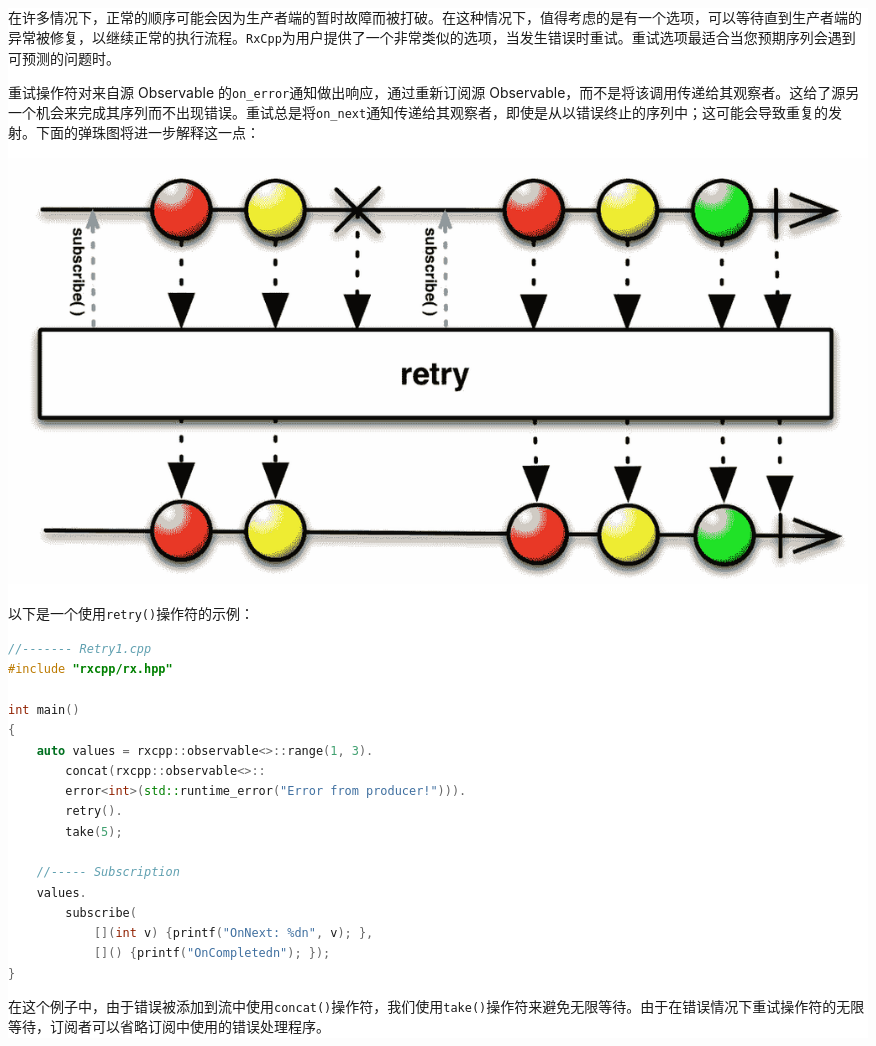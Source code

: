 在许多情况下，正常的顺序可能会因为生产者端的暂时故障而被打破。在这种情况下，值得考虑的是有一个选项，可以等待直到生产者端的异常被修复，以继续正常的执行流程。`RxCpp`为用户提供了一个非常类似的选项，当发生错误时重试。重试选项最适合当您预期序列会遇到可预测的问题时。

重试操作符对来自源 Observable 的`on_error`通知做出响应，通过重新订阅源 Observable，而不是将该调用传递给其观察者。这给了源另一个机会来完成其序列而不出现错误。重试总是将`on_next`通知传递给其观察者，即使是从以错误终止的序列中；这可能会导致重复的发射。下面的弹珠图将进一步解释这一点：

![](img/fd2af045-7ce4-4ec5-b231-048b028fc152.jpg)

以下是一个使用`retry()`操作符的示例：

```cpp
//------- Retry1.cpp 
#include "rxcpp/rx.hpp" 

int main() 
{ 
    auto values = rxcpp::observable<>::range(1, 3). 
        concat(rxcpp::observable<>:: 
        error<int>(std::runtime_error("Error from producer!"))). 
        retry(). 
        take(5); 

    //----- Subscription 
    values. 
        subscribe( 
            [](int v) {printf("OnNext: %dn", v); }, 
            []() {printf("OnCompletedn"); }); 
} 
```

在这个例子中，由于错误被添加到流中使用`concat()`操作符，我们使用`take()`操作符来避免无限等待。由于在错误情况下重试操作符的无限等待，订阅者可以省略订阅中使用的错误处理程序。
